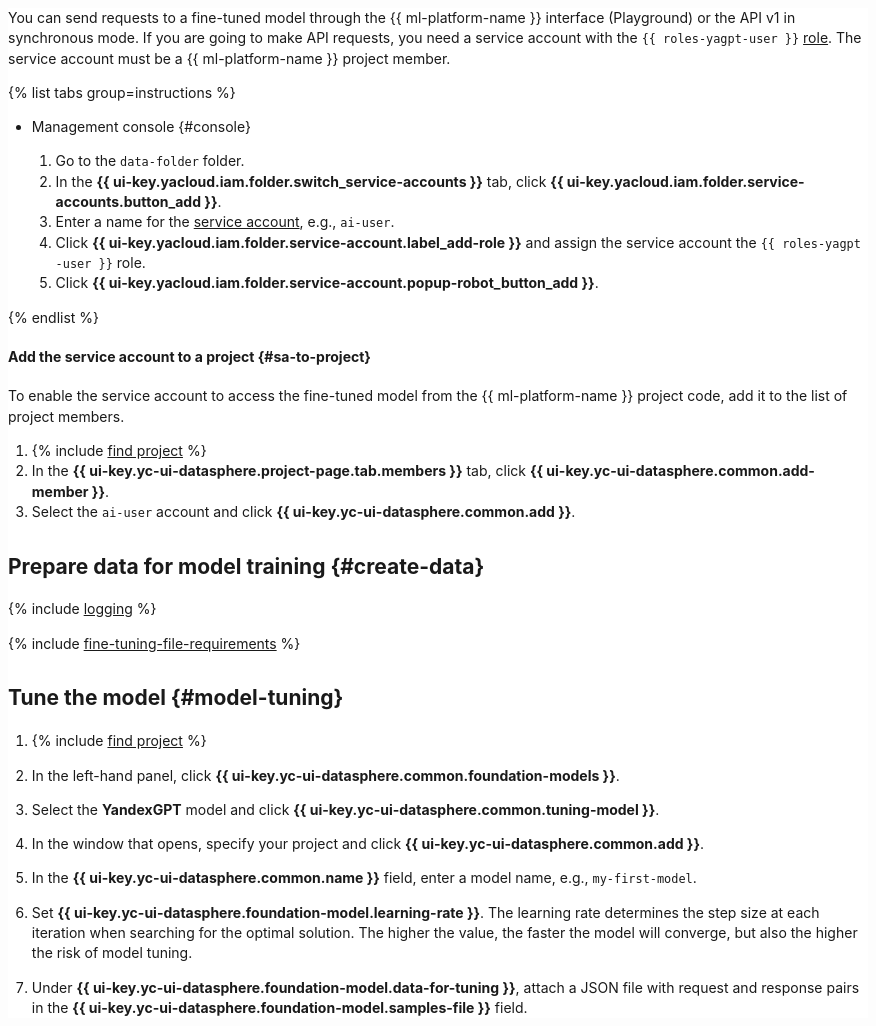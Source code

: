 You can send requests to a fine-tuned model through the {{ ml-platform-name }} interface (Playground) or the API v1 in synchronous mode. If you are going to make API requests, you need a service account with the `{{ roles-yagpt-user }}` [role](../../iam/concepts/access-control/roles.md). The service account must be a {{ ml-platform-name }} project member.

{% list tabs group=instructions %}

- Management console {#console}

   1. Go to the `data-folder` folder.
   1. In the **{{ ui-key.yacloud.iam.folder.switch_service-accounts }}** tab, click **{{ ui-key.yacloud.iam.folder.service-accounts.button_add }}**.
   1. Enter a name for the [service account](../../iam/concepts/users/service-accounts.md), e.g., `ai-user`.
   1. Click **{{ ui-key.yacloud.iam.folder.service-account.label_add-role }}** and assign the service account the `{{ roles-yagpt-user }}` role.
   1. Click **{{ ui-key.yacloud.iam.folder.service-account.popup-robot_button_add }}**.

{% endlist %}

#### Add the service account to a project {#sa-to-project}

To enable the service account to access the fine-tuned model from the {{ ml-platform-name }} project code, add it to the list of project members.

1. {% include [find project](../../_includes/datasphere/ui-find-project.md) %}
1. In the **{{ ui-key.yc-ui-datasphere.project-page.tab.members }}** tab, click **{{ ui-key.yc-ui-datasphere.common.add-member }}**.
1. Select the `ai-user` account and click **{{ ui-key.yc-ui-datasphere.common.add }}**.

## Prepare data for model training {#create-data}

{% include [logging](../../_includes/foundation-models/yandexgpt/logging-disclaimer.md) %}

{% include [fine-tuning-file-requirements](../../_includes/datasphere/fine-tuning-file-requirements.md) %}

## Tune the model {#model-tuning}

1. {% include [find project](../../_includes/datasphere/ui-find-project.md) %}

1. In the left-hand panel, click **{{ ui-key.yc-ui-datasphere.common.foundation-models }}**.

1. Select the **YandexGPT** model and click **{{ ui-key.yc-ui-datasphere.common.tuning-model }}**.

1. In the window that opens, specify your project and click **{{ ui-key.yc-ui-datasphere.common.add }}**.

1. In the **{{ ui-key.yc-ui-datasphere.common.name }}** field, enter a model name, e.g., `my-first-model`.

1. Set **{{ ui-key.yc-ui-datasphere.foundation-model.learning-rate }}**. The learning rate determines the step size at each iteration when searching for the optimal solution. The higher the value, the faster the model will converge, but also the higher the risk of model tuning.

1. Under **{{ ui-key.yc-ui-datasphere.foundation-model.data-for-tuning }}**, attach a JSON file with request and response pairs in the **{{ ui-key.yc-ui-datasphere.foundation-model.samples-file }}** field.
